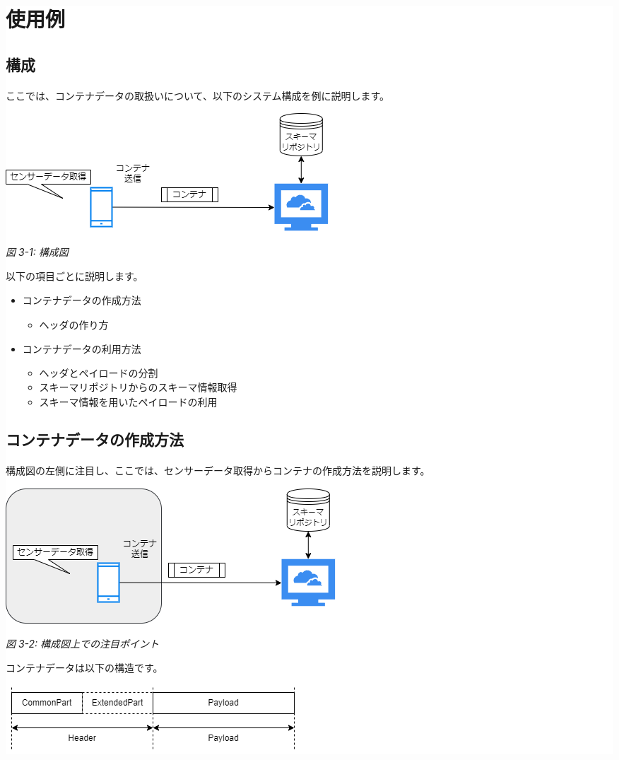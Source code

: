 # 使用例

## 構成

ここでは、コンテナデータの取扱いについて、以下のシステム構成を例に説明します。

![](./overview.drawio.png)

_図 3-1: 構成図_

以下の項目ごとに説明します。

- コンテナデータの作成方法

  - ヘッダの作り方

- コンテナデータの利用方法

  - ヘッダとペイロードの分割
  - スキーマリポジトリからのスキーマ情報取得
  - スキーマ情報を用いたペイロードの利用

## コンテナデータの作成方法

構成図の左側に注目し、ここでは、センサーデータ取得からコンテナの作成方法を説明します。

![](./overview_left.drawio.png)

_図 3-2: 構成図上での注目ポイント_

コンテナデータは以下の構造です。

![Alt text](container_format.drawio.png)
